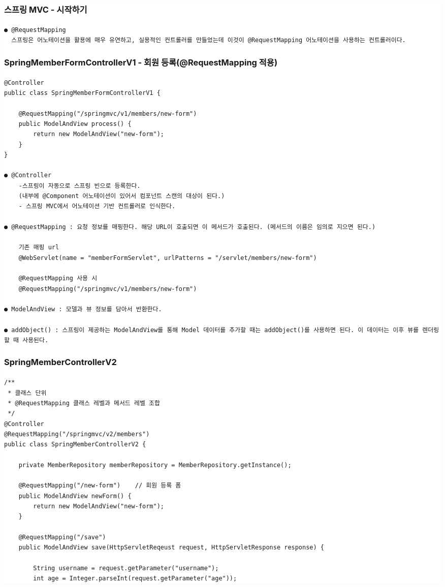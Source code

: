 ### 스프링 MVC - 시작하기
    ● @RequestMapping
      스프링은 어노테이션을 활용에 매우 유연하고, 실용적인 컨트롤러를 만들었는데 이것이 @RequestMapping 어노테이션을 사용하는 컨트롤러이다.

### SpringMemberFormControllerV1 - 회원 등록(@RequestMapping 적용)      
    @Controller
    public class SpringMemberFormControllerV1 {

        @RequestMapping("/springmvc/v1/members/new-form")
        public ModelAndView process() {
            return new ModelAndView("new-form");
        }
    }

    ● @Controller
        -스프링이 자동으로 스프링 빈으로 등록한다.
        (내부에 @Component 어노테이션이 있어서 컴포넌트 스캔의 대상이 된다.)
        - 스프링 MVC에서 어노테이션 기반 컨트롤러로 인식한다.
         
    ● @RequestMapping : 요청 정보를 매핑한다. 해당 URL이 호출되면 이 메서드가 호출된다. (메서드의 이름은 임의로 지으면 된다.)

        기존 매핑 url 
        @WebServlet(name = "memberFormServlet", urlPatterns = "/servlet/members/new-form")

        @RequestMapping 사용 시
        @RequestMapping("/springmvc/v1/members/new-form")

    ● ModelAndView : 모델과 뷰 정보를 담아서 반환한다.

    ● addObject() : 스프링이 제공하는 ModelAndView를 통해 Model 데이터를 추가할 때는 addObject()를 사용하면 된다. 이 데이터는 이후 뷰를 렌더링 할 때 사용된다.
    
### SpringMemberControllerV2
    /**
     * 클래스 단위
     * @RequestMapping 클래스 레벨과 메서드 레벨 조합
     */
    @Controller
    @RequestMapping("/springmvc/v2/members")
    public class SpringMemberControllerV2 {

        private MemberRepository memberRepository = MemberRepository.getInstance();

        @RequestMapping("/new-form")    // 회원 등록 폼
        public ModelAndView newForm() {
            return new ModelAndView("new-form");
        }

        @RequestMapping("/save")
        public ModelAndView save(HttpServletReqeust request, HttpServletResponse response) {

            String username = request.getParameter("username");
            int age = Integer.parseInt(request.getParameter("age"));
